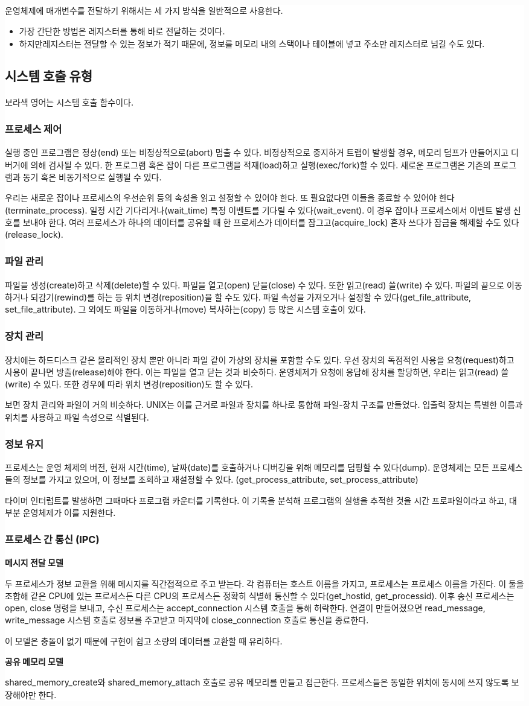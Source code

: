 운영체제에 매개변수를 전달하기 위해서는 세 가지 방식을 일반적으로 사용한다.

- 가장 간단한 방법은 레지스터를 통해 바로 전달하는 것이다.
- 하지만레지스터는 전달할 수 있는 정보가 적기 때문에, 정보를 메모리 내의 스택이나 테이블에 넣고 주소만 레지스터로 넘길 수도 있다.

## 시스템 호출 유형

보라색 영어는 시스템 호출 함수이다.

### 프로세스 제어

실행 중인 프로그램은 정상(end) 또는 비정상적으로(abort) 멈출 수 있다. 비정상적으로 중지하거 트랩이 발생할 경우, 메모리 덤프가 만들어지고 디버거에 의해 검사될 수 있다. 한 프로그램 혹은 잡이 다른 프로그램을 적재(load)하고 실행(exec/fork)할 수 있다. 새로운 프로그램은 기존의 프로그램과 동기 혹은 비동기적으로 실행될 수 있다.

우리는 새로운 잡이나 프로세스의 우선순위 등의 속성을 읽고 설정할 수 있어야 한다. 또 필요없다면 이들을 종료할 수 있어야 한다 (terminate_process). 일정 시간 기다리거나(wait_time) 특정 이벤트를 기다릴 수 있다(wait_event). 이 경우 잡이나 프로세스에서 이벤트 발생 신호를 보내야 한다. 여러 프로세스가 하나의 데이터를 공유할 때 한 프로세스가 데이터를 잠그고(acquire_lock) 혼자 쓰다가 잠금을 해제할 수도 있다(release_lock).

### 파일 관리

파일을 생성(create)하고 삭제(delete)할 수 있다. 파일을 열고(open) 닫을(close) 수 있다. 또한 읽고(read) 쓸(write) 수 있다. 파일의 끝으로 이동하거나 되감기(rewind)를 하는 등 위치 변경(reposition)을 할 수도 있다.  파일 속성을 가져오거나 설정할 수 있다(get_file_attribute, set_file_attribute). 그 외에도 파일을 이동하거나(move) 복사하는(copy) 등 많은 시스템 호출이 있다.

### 장치 관리

장치에는 하드디스크 같은 물리적인 장치 뿐만 아니라 파일 같이 가상의 장치를 포함할 수도 있다. 우선 장치의 독점적인 사용을 요청(request)하고 사용이 끝나면 방출(release)해야 한다. 이는 파일을 열고 닫는 것과 비슷하다. 운영체제가 요청에 응답해 장치를 할당하면, 우리는 읽고(read) 쓸(write) 수 있다. 또한 경우에 따라 위치 변경(reposition)도 할 수 있다.

보면 장치 관리와 파일이 거의 비슷하다. UNIX는 이를 근거로 파일과 장치를 하나로 통합해 파일-장치 구조를 만들었다. 입출력 장치는 특별한 이름과 위치를 사용하고 파일 속성으로 식별된다.

### 정보 유지

프로세스는 운영 체제의 버전, 현재 시간(time), 날짜(date)를 호출하거나 디버깅을 위해 메모리를 덤핑할 수 있다(dump). 운영체제는 모든 프로세스들의 정보를 가지고 있으며, 이 정보를 조회하고 재설정할 수 있다. (get_process_attribute, set_process_attribute)

타이머 인터럽트를 발생하면 그때마다 프로그램 카운터를 기록한다. 이 기록을 분석해 프로그램의 실행을 추적한 것을 시간 프로파일이라고 하고, 대부분 운영체제가 이를 지원한다.

### 프로세스 간 통신 (IPC)

**메시지 전달 모델**

두 프로세스가 정보 교환을 위해 메시지를 직간접적으로 주고 받는다. 각 컴퓨터는 호스트 이름을 가지고, 프로세스는 프로세스 이름을 가진다. 이 둘을 조합해 같은 CPU에 있는 프로세스든 다른 CPU의 프로세스든 정확히 식별해 통신할 수 있다(get_hostid, get_processid). 이후 송신 프로세스는 open, close 명령을 보내고, 수신 프로세스는 accept_connection 시스템 호출을 통해 허락한다. 연결이 만들어졌으면 read_message, write_message 시스템 호출로 정보를 주고받고 마지막에 close_connection 호출로 통신을 종료한다.

이 모델은 충돌이 없기 때문에 구현이 쉽고 소량의 데이터를 교환할 때 유리하다.

**공유 메모리 모델**

shared_memory_create와 shared_memory_attach 호출로 공유 메모리를 만들고 접근한다. 프로세스들은 동일한 위치에 동시에 쓰지 않도록 보장해야만 한다.

